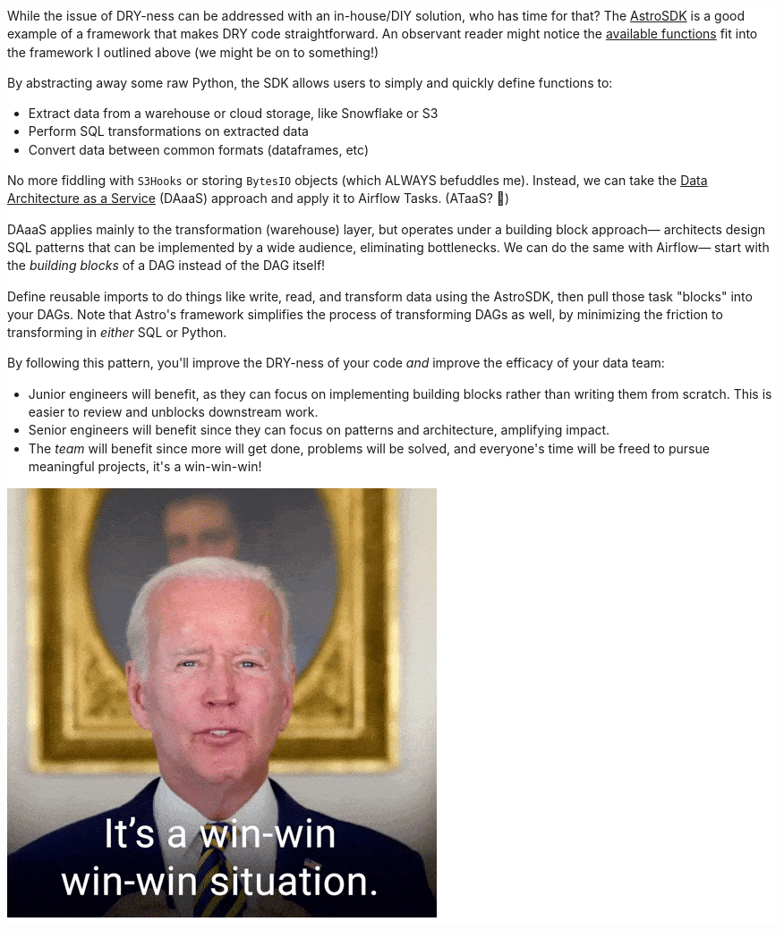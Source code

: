While the issue of DRY-ness can be addressed with an in-house/DIY solution, who has time for that? The [AstroSDK](https://docs.astronomer.io/learn/astro-python-sdk#how-it-works) is a good example of a framework that makes DRY code straightforward. An observant reader might notice the [available functions](https://docs.astronomer.io/learn/astro-python-sdk-etl#python-sdk-functions) fit into the framework I outlined above (we might be on to something!)

By abstracting away some raw Python, the SDK allows users to simply and quickly define functions to:

- Extract data from a warehouse or cloud storage, like Snowflake or S3
- Perform SQL transformations on extracted data
- Convert data between common formats (dataframes, etc)

No more fiddling with `S3Hooks` or storing `BytesIO` objects (which ALWAYS befuddles me). Instead, we can take the [Data Architecture as a Service](https://www.eckerson.com/articles/data-architecture-as-a-service-liberation-for-data-users) (DAaaS) approach and apply it to Airflow Tasks. (ATaaS? 🤔)

DAaaS applies mainly to the transformation (warehouse) layer, but operates under a building block approach— architects design SQL patterns that can be implemented by a wide audience, eliminating bottlenecks. We can do the same with Airflow— start with the _building blocks_ of a DAG instead of the DAG itself!

Define reusable imports to do things like write, read, and transform data using the AstroSDK, then pull those task "blocks" into your DAGs. Note that Astro's framework simplifies the process of transforming DAGs as well, by minimizing the friction to transforming in _either_ SQL or Python.

By following this pattern, you'll improve the DRY-ness of your code _and_ improve the efficacy of your data team:

- Junior engineers will benefit, as they can focus on implementing building blocks rather than writing them from scratch. This is easier to review and unblocks downstream work.
- Senior engineers will benefit since they can focus on patterns and architecture, amplifying impact.
- The _team_ will benefit since more will get done, problems will be solved, and everyone's time will be freed to pursue meaningful projects, it's a win-win-win!

<img src="/src/assets../../assets/posts/making-the-most-of-airflow/biden.gif">
